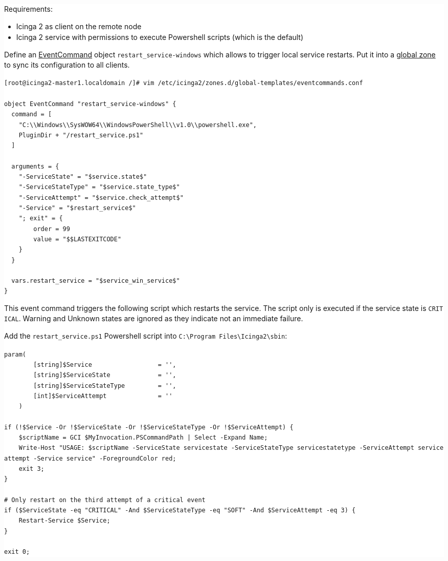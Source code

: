 Requirements:

* Icinga 2 as client on the remote node
* Icinga 2 service with permissions to execute Powershell scripts (which is the default)

Define an [EventCommand](09-object-types.md#objecttype-eventcommand) object `restart_service-windows`
which allows to trigger local service restarts. Put it into a [global zone](06-distributed-monitoring.md#distributed-monitoring-global-zone-config-sync)
to sync its configuration to all clients.

```
[root@icinga2-master1.localdomain /]# vim /etc/icinga2/zones.d/global-templates/eventcommands.conf

object EventCommand "restart_service-windows" {
  command = [
    "C:\\Windows\\SysWOW64\\WindowsPowerShell\\v1.0\\powershell.exe",
    PluginDir + "/restart_service.ps1"
  ]

  arguments = {
    "-ServiceState" = "$service.state$"
    "-ServiceStateType" = "$service.state_type$"
    "-ServiceAttempt" = "$service.check_attempt$"
    "-Service" = "$restart_service$"
    "; exit" = {
        order = 99
        value = "$$LASTEXITCODE"
    }
  }

  vars.restart_service = "$service_win_service$"
}
```

This event command triggers the following script which restarts the service.
The script only is executed if the service state is `CRITICAL`. Warning and Unknown states
are ignored as they indicate not an immediate failure.

Add the `restart_service.ps1` Powershell script into `C:\Program Files\Icinga2\sbin`:

```
param(
        [string]$Service                  = '',
        [string]$ServiceState             = '',
        [string]$ServiceStateType         = '',
        [int]$ServiceAttempt              = ''
    )

if (!$Service -Or !$ServiceState -Or !$ServiceStateType -Or !$ServiceAttempt) {
    $scriptName = GCI $MyInvocation.PSCommandPath | Select -Expand Name;
    Write-Host "USAGE: $scriptName -ServiceState servicestate -ServiceStateType servicestatetype -ServiceAttempt serviceattempt -Service service" -ForegroundColor red;
    exit 3;
}

# Only restart on the third attempt of a critical event
if ($ServiceState -eq "CRITICAL" -And $ServiceStateType -eq "SOFT" -And $ServiceAttempt -eq 3) {
    Restart-Service $Service;
}

exit 0;
```
